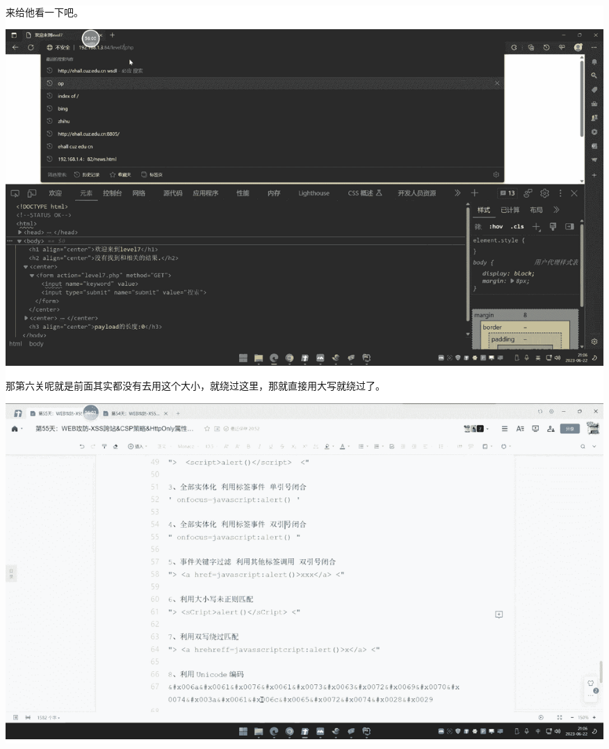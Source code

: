 来给他看一下吧。

![](img/5e8e648caf87156c4c655b58f5248e45_247.png)

那第六关呢就是前面其实都没有去用这个大小，就绕过这里，那就直接用大写就绕过了。

![](img/5e8e648caf87156c4c655b58f5248e45_249.png)
